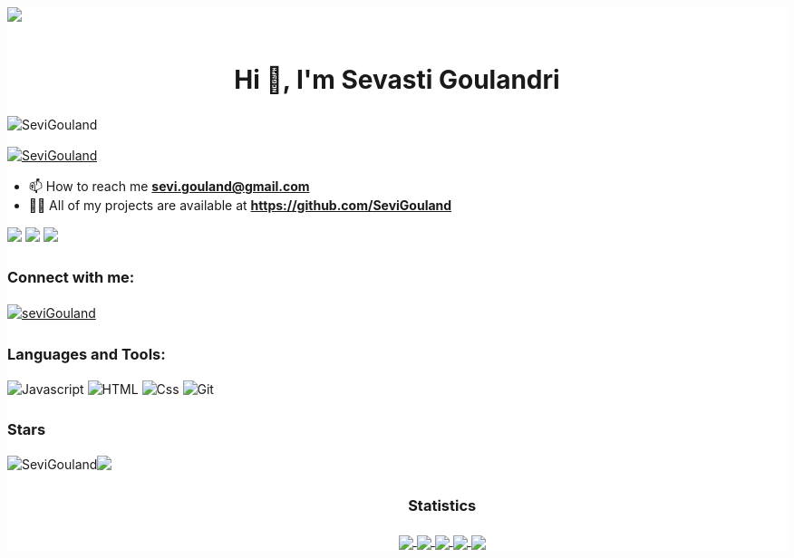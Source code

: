 <img src="https://raw.githubusercontent.com/BEPb/BEPb/5c63fa170d1cbbb0b1974f05a3dbe6aca3f5b7f3/assets/Bottom_up.svg" width="100%" />
<h1 align="center">Hi 👋, I'm Sevasti Goulandri</h1>
<p align="left"> <img src="https://komarev.com/ghpvc/?username=SeviGouland&label=Profile%20views&color=0e75b6&style=flat" alt="SeviGouland" /> </p>

<p align="left"> <a href="https://github.com/ryo-ma/github-profile-trophy"><img src="https://github-profile-trophy.vercel.app/?username=SeviGouland&theme=" alt="SeviGouland" /></a> </p>


- 📫 How to reach me **sevi.gouland@gmail.com**
- 👨‍💻 All of my projects are available at **https://github.com/SeviGouland**

<div> <a href="https://www.linkedin.com/in/seviGouland" target="_blank"><img src="https://img.shields.io/badge/LinkedIn-0077B5?style=for-the-badge&logo=linkedin&logoColor=white" target="_blank"></a>
<a href="https://github.com/SeviGouland" target="_blank"><img src="https://img.shields.io/badge/GitHub-100000?style=for-the-badge&logo=github&logoColor=white" target="_blank"></a>
<a href = "mailto:sevi.gouland@gmail.com"><img src="https://img.shields.io/badge/-Gmail-%23333?style=for-the-badge&logo=gmail&logoColor=white" target="_blank"></a>
</div><h3 align="left">Connect with me:</h3>
<p align="left">
<a href="https://linkedin.com/in/seviGouland" target="blank"><img align="center" src="https://raw.githubusercontent.com/teamedwardforever/Readme-Generator/71f25dd8b98329b168142a6b782a107b75eab178/svg/Social/linked-in-alt.svg" alt="seviGouland" height="30" width="40" /></a></p>

<h3 align="left">Languages and Tools:</h3>
<p align="left">
<img src="https://raw.githubusercontent.com/teamedwardforever/Readme-Generator/71f25dd8b98329b168142a6b782a107b75eab178/svg/Skills/Languages/javascript-original.svg" alt="Javascript" width="40" height="40"/>
<img src="https://raw.githubusercontent.com/teamedwardforever/Readme-Generator/71f25dd8b98329b168142a6b782a107b75eab178/svg/Skills/Frontend/html5-original-wordmark.svg" alt="HTML" width="40" height="40"/>
<img src="https://raw.githubusercontent.com/teamedwardforever/Readme-Generator/71f25dd8b98329b168142a6b782a107b75eab178/svg/Skills/Frontend/css3-original-wordmark.svg" alt="Css" width="40" height="40"/>
<img src="https://raw.githubusercontent.com/teamedwardforever/Readme-Generator/71f25dd8b98329b168142a6b782a107b75eab178/svg/Skills/Other/git-scm-icon.svg" alt="Git" width="40" height="40"/>
</p>

<h3 align="left">Stars</h3>
<img align="left" height="180em" src="https://github-readme-stats.vercel.app/api/top-langs/?username=SeviGouland&layout=compact&theme=" alt=SeviGouland />

<img src="https://user-images.githubusercontent.com/73097560/115834477-dbab4500-a447-11eb-908a-139a6edaec5c.gif"><h3 align="center">Statistics</h3>
<div align="center">
<a href="https://github.com/SeviGouland">
<img align="center" src="http://github-profile-summary-cards.vercel.app/api/cards/stats?username=SeviGouland&theme=2077" height="180em" />
<img align="center" src="http://github-profile-summary-cards.vercel.app/api/cards/most-commit-language?username=SeviGouland&theme=2077" height="180em" />
<img align="center" src="http://github-profile-summary-cards.vercel.app/api/cards/repos-per-language?username=SeviGouland&theme=2077" height="180em" />
<img align="center" src="http://github-profile-summary-cards.vercel.app/api/cards/productive-time?username=SeviGouland&theme=2077" height="180em" />
<img align="center" src="http://github-profile-summary-cards.vercel.app/api/cards/profile-details?username=SeviGouland&theme=2077" height="180em" />
</div>
